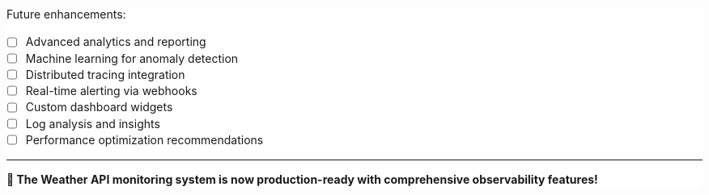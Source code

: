 Future enhancements:

- [ ] Advanced analytics and reporting
- [ ] Machine learning for anomaly detection
- [ ] Distributed tracing integration
- [ ] Real-time alerting via webhooks
- [ ] Custom dashboard widgets
- [ ] Log analysis and insights
- [ ] Performance optimization recommendations

---

**🚀 The Weather API monitoring system is now production-ready with comprehensive observability features!**
